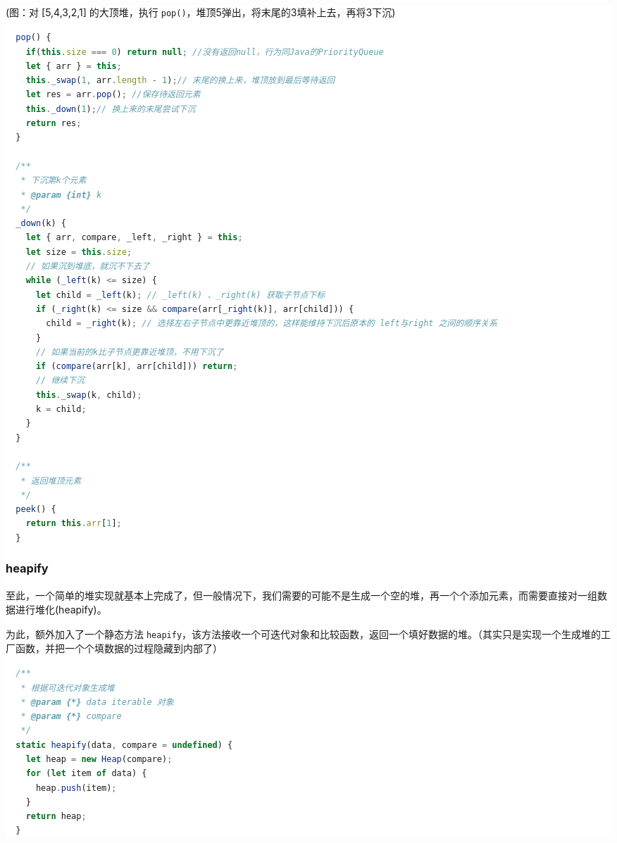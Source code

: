 (图：对 [5,4,3,2,1] 的大顶堆，执行 `pop()`，堆顶5弹出，将末尾的3填补上去，再将3下沉)


```js
  pop() {
    if(this.size === 0) return null; //没有返回null，行为同Java的PriorityQueue
    let { arr } = this;
    this._swap(1, arr.length - 1);// 末尾的换上来，堆顶放到最后等待返回
    let res = arr.pop(); //保存待返回元素
    this._down(1);// 换上来的末尾尝试下沉
    return res;
  }

  /**
   * 下沉第k个元素
   * @param {int} k
   */
  _down(k) {
    let { arr, compare, _left, _right } = this;
    let size = this.size;
    // 如果沉到堆底，就沉不下去了
    while (_left(k) <= size) {
      let child = _left(k); // _left(k) 、_right(k) 获取子节点下标
      if (_right(k) <= size && compare(arr[_right(k)], arr[child])) {
        child = _right(k); // 选择左右子节点中更靠近堆顶的，这样能维持下沉后原本的 left与right 之间的顺序关系
      }
      // 如果当前的k比子节点更靠近堆顶，不用下沉了
      if (compare(arr[k], arr[child])) return;
      // 继续下沉
      this._swap(k, child);
      k = child;
    }
  }
  
  /**
   * 返回堆顶元素
   */
  peek() {
    return this.arr[1];
  }
```

### heapify
至此，一个简单的堆实现就基本上完成了，但一般情况下，我们需要的可能不是生成一个空的堆，再一个个添加元素，而需要直接对一组数据进行堆化(heapify)。

为此，额外加入了一个静态方法 `heapify`，该方法接收一个可迭代对象和比较函数，返回一个填好数据的堆。（其实只是实现一个生成堆的工厂函数，并把一个个填数据的过程隐藏到内部了）

```js
  /**
   * 根据可迭代对象生成堆
   * @param {*} data iterable 对象
   * @param {*} compare
   */
  static heapify(data, compare = undefined) {
    let heap = new Heap(compare);
    for (let item of data) {
      heap.push(item);
    }
    return heap;
  }
```
